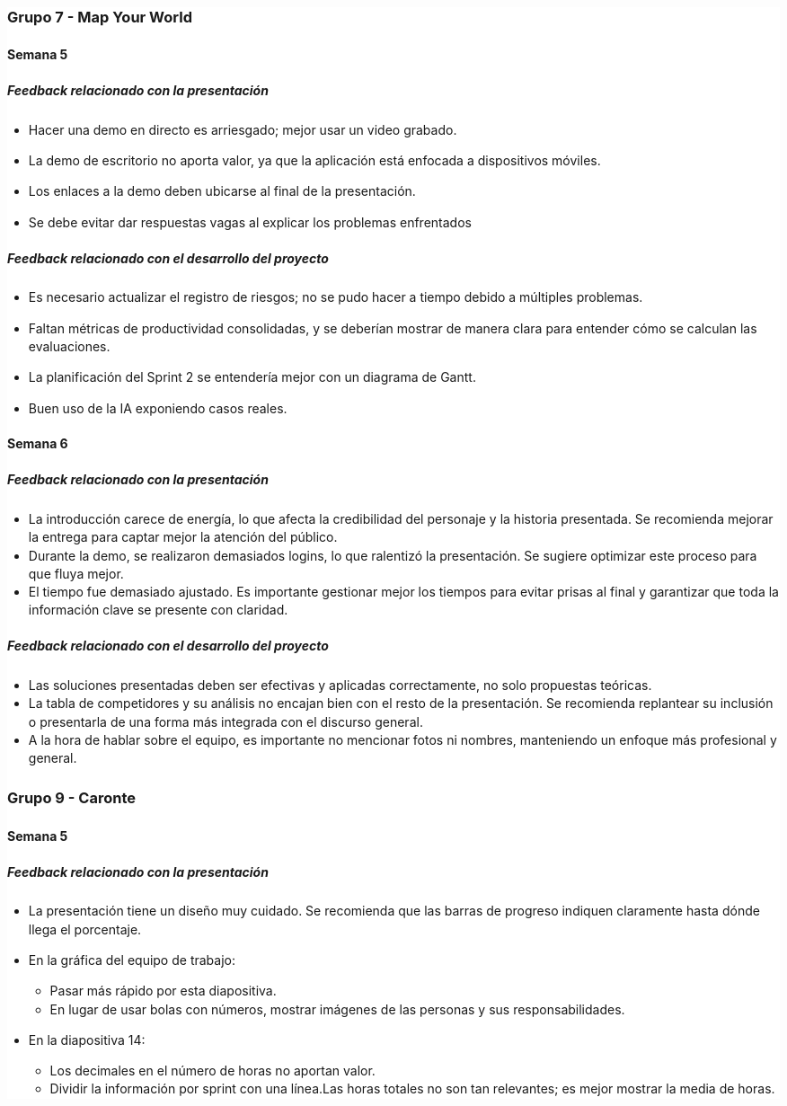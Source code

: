 
### Grupo 7 - Map Your World
#### Semana 5
##### Feedback relacionado con la presentación
- Hacer una demo en directo es arriesgado; mejor usar un video grabado.

- La demo de escritorio no aporta valor, ya que la aplicación está enfocada a dispositivos móviles.

- Los enlaces a la demo deben ubicarse al final de la presentación.

- Se debe evitar dar respuestas vagas al explicar los problemas enfrentados


##### Feedback relacionado con el desarrollo del proyecto
- Es necesario actualizar el registro de riesgos; no se pudo hacer a tiempo debido a múltiples problemas.

- Faltan métricas de productividad consolidadas, y se deberían mostrar de manera clara para entender cómo se calculan las evaluaciones.

- La planificación del Sprint 2 se entendería mejor con un diagrama de Gantt.

- Buen uso de la IA exponiendo casos reales.

#### Semana 6
##### Feedback relacionado con la presentación
- La introducción carece de energía, lo que afecta la credibilidad del personaje y la historia presentada. Se recomienda mejorar la entrega para captar mejor la atención del público.
- Durante la demo, se realizaron demasiados logins, lo que ralentizó la presentación. Se sugiere optimizar este proceso para que fluya mejor.
- El tiempo fue demasiado ajustado. Es importante gestionar mejor los tiempos para evitar prisas al final y garantizar que toda la información clave se presente con claridad.

##### Feedback relacionado con el desarrollo del proyecto
- Las soluciones presentadas deben ser efectivas y aplicadas correctamente, no solo propuestas teóricas.
- La tabla de competidores y su análisis no encajan bien con el resto de la presentación. Se recomienda replantear su inclusión o presentarla de una forma más integrada con el discurso general.
- A la hora de hablar sobre el equipo, es importante no mencionar fotos ni nombres, manteniendo un enfoque más profesional y general.

### Grupo 9 - Caronte
#### Semana 5
##### Feedback relacionado con la presentación
- La presentación tiene un diseño muy cuidado. Se recomienda que las barras de progreso indiquen claramente hasta dónde llega el porcentaje.

- En la gráfica del equipo de trabajo:
  - Pasar más rápido por esta diapositiva.
  - En lugar de usar bolas con números, mostrar imágenes de las personas y sus responsabilidades.

- En la diapositiva 14:
  - Los decimales en el número de horas no aportan valor.
  - Dividir la información por sprint con una línea.Las horas totales no son tan relevantes; es mejor mostrar la media de horas.
